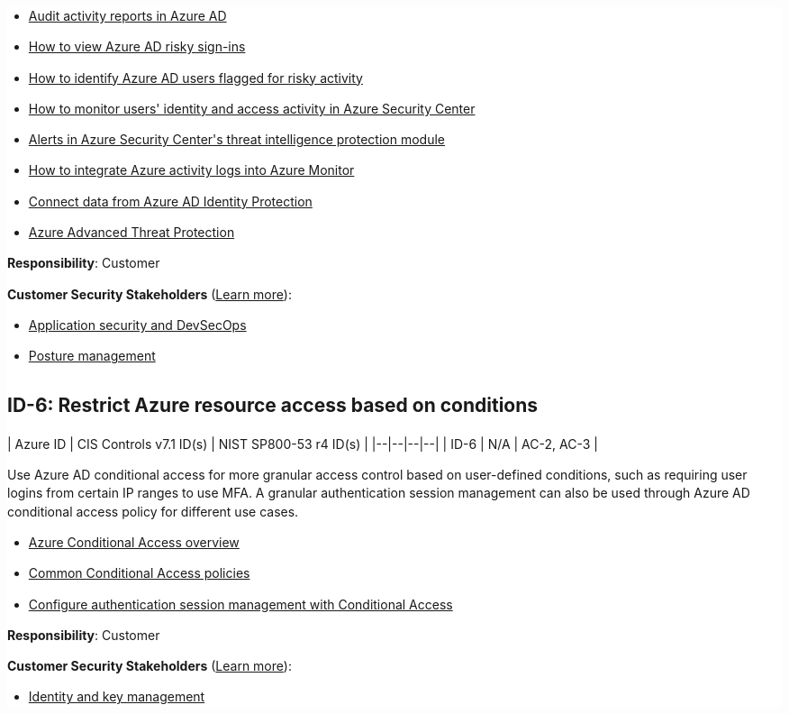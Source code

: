 - [Audit activity reports in Azure AD](../../active-directory/reports-monitoring/concept-audit-logs.md)

- [How to view Azure AD risky sign-ins](/azure/active-directory/reports-monitoring/concept-risky-sign-ins)

- [How to identify Azure AD users flagged for risky activity](/azure/active-directory/reports-monitoring/concept-user-at-risk)

- [How to monitor users' identity and access activity in Azure Security Center](../../security-center/security-center-identity-access.md)

- [Alerts in Azure Security Center's threat intelligence protection module](//azure/security-center/alerts-reference)

- [How to integrate Azure activity logs into Azure Monitor](../../active-directory/reports-monitoring/howto-integrate-activity-logs-with-log-analytics.md)

- [Connect data from Azure AD Identity Protection](../../sentinel/connect-azure-ad-identity-protection.md)

- [Azure Advanced Threat Protection](/azure-advanced-threat-protection/what-is-atp)

**Responsibility**: Customer

**Customer Security Stakeholders** ([Learn more](/azure/cloud-adoption-framework/organize/cloud-security#security-functions)):

- [Application security and DevSecOps](/azure/cloud-adoption-framework/organize/cloud-security-application-security-devsecops)

- [Posture management](/azure/cloud-adoption-framework/organize/cloud-security-posture-management)

## ID-6: Restrict Azure resource access based on conditions

| Azure ID | CIS Controls v7.1 ID(s) | NIST SP800-53 r4 ID(s) |
|--|--|--|--|
| ID-6 | N/A | AC-2, AC-3 |

Use Azure AD conditional access for more granular access control based on user-defined conditions, such as requiring user logins from certain IP ranges to use MFA. A granular authentication session management can also be used through Azure AD conditional access policy for different use cases. 

- [Azure Conditional Access overview](../../active-directory/conditional-access/overview.md)

- [Common Conditional Access policies](../../active-directory/conditional-access/concept-conditional-access-policy-common.md)

- [Configure authentication session management with Conditional Access](../../active-directory/conditional-access/howto-conditional-access-session-lifetime.md)

**Responsibility**: Customer

**Customer Security Stakeholders** ([Learn more](/azure/cloud-adoption-framework/organize/cloud-security#security-functions)):

- [Identity and key management](/azure/cloud-adoption-framework/organize/cloud-security-identity-keys)
